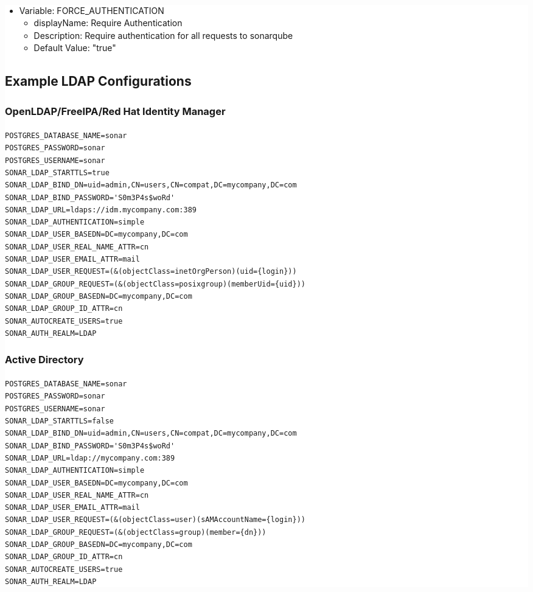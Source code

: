 * Variable: FORCE_AUTHENTICATION
  * displayName: Require Authentication
  * Description: Require authentication for all requests to sonarqube
  * Default Value: "true"

## Example LDAP Configurations

### OpenLDAP/FreeIPA/Red Hat Identity Manager
```
POSTGRES_DATABASE_NAME=sonar
POSTGRES_PASSWORD=sonar
POSTGRES_USERNAME=sonar
SONAR_LDAP_STARTTLS=true
SONAR_LDAP_BIND_DN=uid=admin,CN=users,CN=compat,DC=mycompany,DC=com
SONAR_LDAP_BIND_PASSWORD='S0m3P4s$woRd'
SONAR_LDAP_URL=ldaps://idm.mycompany.com:389
SONAR_LDAP_AUTHENTICATION=simple
SONAR_LDAP_USER_BASEDN=DC=mycompany,DC=com
SONAR_LDAP_USER_REAL_NAME_ATTR=cn
SONAR_LDAP_USER_EMAIL_ATTR=mail
SONAR_LDAP_USER_REQUEST=(&(objectClass=inetOrgPerson)(uid={login}))
SONAR_LDAP_GROUP_REQUEST=(&(objectClass=posixgroup)(memberUid={uid}))
SONAR_LDAP_GROUP_BASEDN=DC=mycompany,DC=com
SONAR_LDAP_GROUP_ID_ATTR=cn
SONAR_AUTOCREATE_USERS=true
SONAR_AUTH_REALM=LDAP
```

### Active Directory
```
POSTGRES_DATABASE_NAME=sonar
POSTGRES_PASSWORD=sonar
POSTGRES_USERNAME=sonar
SONAR_LDAP_STARTTLS=false
SONAR_LDAP_BIND_DN=uid=admin,CN=users,CN=compat,DC=mycompany,DC=com
SONAR_LDAP_BIND_PASSWORD='S0m3P4s$woRd'
SONAR_LDAP_URL=ldap://mycompany.com:389
SONAR_LDAP_AUTHENTICATION=simple
SONAR_LDAP_USER_BASEDN=DC=mycompany,DC=com
SONAR_LDAP_USER_REAL_NAME_ATTR=cn
SONAR_LDAP_USER_EMAIL_ATTR=mail
SONAR_LDAP_USER_REQUEST=(&(objectClass=user)(sAMAccountName={login}))
SONAR_LDAP_GROUP_REQUEST=(&(objectClass=group)(member={dn}))
SONAR_LDAP_GROUP_BASEDN=DC=mycompany,DC=com
SONAR_LDAP_GROUP_ID_ATTR=cn
SONAR_AUTOCREATE_USERS=true
SONAR_AUTH_REALM=LDAP
```